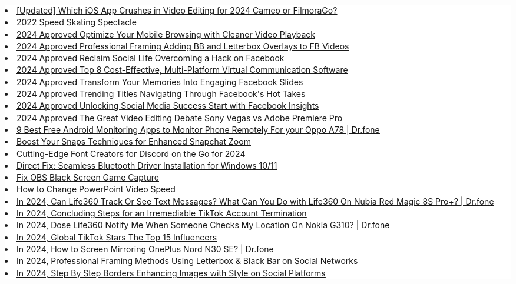 <li><a href="https://vimeo-videos.techidaily.com/updated-which-ios-app-crushes-in-video-editing-for-2024-cameo-or-filmorago/"><u>[Updated] Which iOS App Crushes in Video Editing for 2024 Cameo or FilmoraGo?</u></a></li>
<li><a href="https://vp-tips.techidaily.com/2022-speed-skating-spectacle/"><u>2022 Speed Skating Spectacle</u></a></li>
<li><a href="https://facebook-videos.techidaily.com/2024-approved-optimize-your-mobile-browsing-with-cleaner-video-playback/"><u>2024 Approved  Optimize Your Mobile Browsing with Cleaner Video Playback</u></a></li>
<li><a href="https://facebook-videos.techidaily.com/2024-approved-professional-framing-adding-bb-and-letterbox-overlays-to-fb-videos/"><u>2024 Approved  Professional Framing  Adding BB and Letterbox Overlays to FB Videos</u></a></li>
<li><a href="https://facebook-videos.techidaily.com/2024-approved-reclaim-social-life-overcoming-a-hack-on-facebook/"><u>2024 Approved  Reclaim Social Life  Overcoming a Hack on Facebook</u></a></li>
<li><a href="https://desktop-recording.techidaily.com/2024-approved-top-8-cost-effective-multi-platform-virtual-communication-software/"><u>2024 Approved  Top 8 Cost-Effective, Multi-Platform Virtual Communication Software</u></a></li>
<li><a href="https://facebook-videos.techidaily.com/2024-approved-transform-your-memories-into-engaging-facebook-slides/"><u>2024 Approved  Transform Your Memories Into Engaging Facebook Slides</u></a></li>
<li><a href="https://facebook-videos.techidaily.com/2024-approved-trending-titles-navigating-through-facebooks-hot-takes/"><u>2024 Approved  Trending Titles  Navigating Through Facebook's Hot Takes</u></a></li>
<li><a href="https://facebook-videos.techidaily.com/2024-approved-unlocking-social-media-success-start-with-facebook-insights/"><u>2024 Approved  Unlocking Social Media Success  Start with Facebook Insights</u></a></li>
<li><a href="https://ai-driven-video-production.techidaily.com/2024-approved-the-great-video-editing-debate-sony-vegas-vs-adobe-premiere-pro/"><u>2024 Approved The Great Video Editing Debate Sony Vegas vs Adobe Premiere Pro</u></a></li>
<li><a href="https://android-location.techidaily.com/9-best-free-android-monitoring-apps-to-monitor-phone-remotely-for-your-oppo-a78-drfone-by-drfone-virtual/"><u>9 Best Free Android Monitoring Apps to Monitor Phone Remotely For your Oppo A78 | Dr.fone</u></a></li>
<li><a href="https://extra-resources.techidaily.com/boost-your-snaps-techniques-for-enhanced-snapchat-zoom/"><u>Boost Your Snaps  Techniques for Enhanced Snapchat Zoom</u></a></li>
<li><a href="https://discord-videos.techidaily.com/cutting-edge-font-creators-for-discord-on-the-go-for-2024/"><u>Cutting-Edge Font Creators for Discord on the Go for 2024</u></a></li>
<li><a href="https://driver-install.techidaily.com/direct-fix-seamless-bluetooth-driver-installation-for-windows-1011/"><u>Direct Fix: Seamless Bluetooth Driver Installation for Windows 10/11</u></a></li>
<li><a href="https://remote-screen-capture.techidaily.com/fix-obs-black-screen-game-capture/"><u>Fix OBS Black Screen Game Capture</u></a></li>
<li><a href="https://extra-hints.techidaily.com/how-to-change-powerpoint-video-speed/"><u>How to Change PowerPoint Video Speed</u></a></li>
<li><a href="https://fake-location.techidaily.com/in-2024-can-life360-track-or-see-text-messages-what-can-you-do-with-life360-on-nubia-red-magic-8s-proplus-drfone-by-drfone-virtual-android/"><u>In 2024, Can Life360 Track Or See Text Messages? What Can You Do with Life360 On Nubia Red Magic 8S Pro+? | Dr.fone</u></a></li>
<li><a href="https://tiktok-clips.techidaily.com/in-2024-concluding-steps-for-an-irremediable-tiktok-account-termination/"><u>In 2024, Concluding Steps for an Irremediable TikTok Account Termination</u></a></li>
<li><a href="https://review-topics.techidaily.com/in-2024-dose-life360-notify-me-when-someone-checks-my-location-on-nokia-g310-drfone-by-drfone-virtual-android/"><u>In 2024, Dose Life360 Notify Me When Someone Checks My Location On Nokia G310? | Dr.fone</u></a></li>
<li><a href="https://tiktok-video-recordings.techidaily.com/in-2024-global-tiktok-stars-the-top-15-influencers/"><u>In 2024, Global TikTok Stars  The Top 15 Influencers</u></a></li>
<li><a href="https://screen-mirror.techidaily.com/in-2024-how-to-screen-mirroring-oneplus-nord-n30-se-drfone-by-drfone-android/"><u>In 2024, How to Screen Mirroring OnePlus Nord N30 SE? | Dr.fone</u></a></li>
<li><a href="https://facebook-videos.techidaily.com/in-2024-professional-framing-methods-using-letterbox-and-black-bar-on-social-networks/"><u>In 2024, Professional Framing Methods  Using Letterbox & Black Bar on Social Networks</u></a></li>
<li><a href="https://instagram-video-recordings.techidaily.com/in-2024-step-by-step-borders-enhancing-images-with-style-on-social-platforms/"><u>In 2024, Step By Step Borders  Enhancing Images with Style on Social Platforms</u></a></li>
